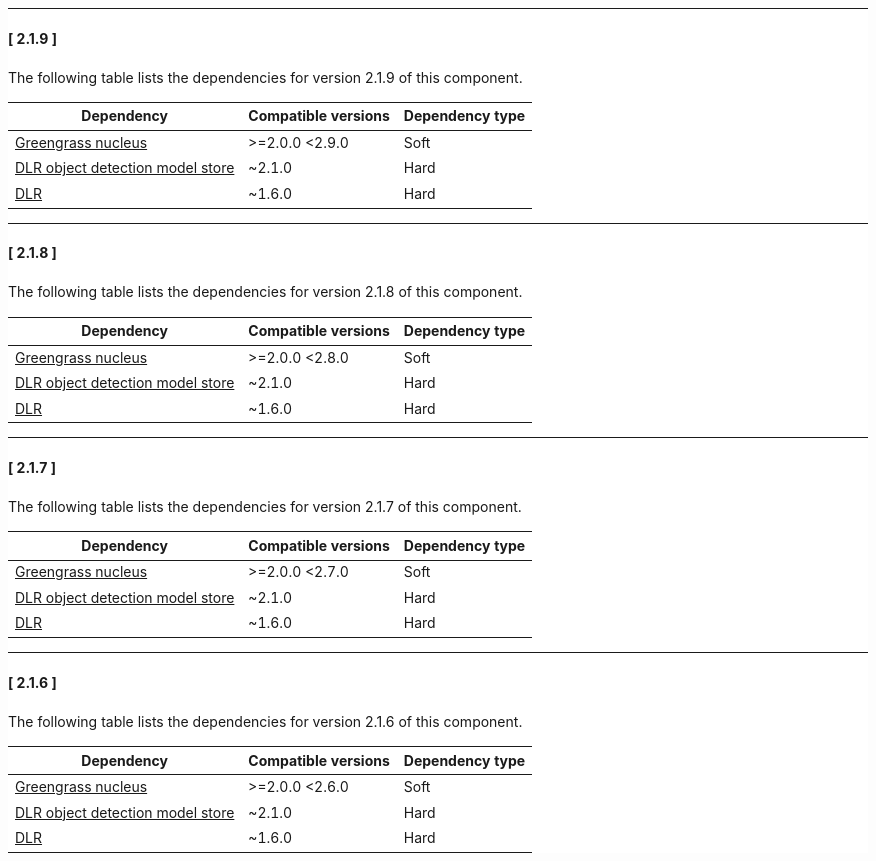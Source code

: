 ------
#### [ 2\.1\.9 ]

The following table lists the dependencies for version 2\.1\.9 of this component\.


| Dependency | Compatible versions | Dependency type | 
| --- | --- | --- | 
| [Greengrass nucleus](greengrass-nucleus-component.md) | >=2\.0\.0 <2\.9\.0 | Soft | 
| [DLR object detection model store](dlr-object-detection-model-store-component.md) | \~2\.1\.0 | Hard | 
| [DLR](dlr-component.md) | \~1\.6\.0 | Hard | 

------
#### [ 2\.1\.8 ]

The following table lists the dependencies for version 2\.1\.8 of this component\.


| Dependency | Compatible versions | Dependency type | 
| --- | --- | --- | 
| [Greengrass nucleus](greengrass-nucleus-component.md) | >=2\.0\.0 <2\.8\.0 | Soft | 
| [DLR object detection model store](dlr-object-detection-model-store-component.md) | \~2\.1\.0 | Hard | 
| [DLR](dlr-component.md) | \~1\.6\.0 | Hard | 

------
#### [ 2\.1\.7 ]

The following table lists the dependencies for version 2\.1\.7 of this component\.


| Dependency | Compatible versions | Dependency type | 
| --- | --- | --- | 
| [Greengrass nucleus](greengrass-nucleus-component.md) | >=2\.0\.0 <2\.7\.0 | Soft | 
| [DLR object detection model store](dlr-object-detection-model-store-component.md) | \~2\.1\.0 | Hard | 
| [DLR](dlr-component.md) | \~1\.6\.0 | Hard | 

------
#### [ 2\.1\.6 ]

The following table lists the dependencies for version 2\.1\.6 of this component\.


| Dependency | Compatible versions | Dependency type | 
| --- | --- | --- | 
| [Greengrass nucleus](greengrass-nucleus-component.md) | >=2\.0\.0 <2\.6\.0 | Soft | 
| [DLR object detection model store](dlr-object-detection-model-store-component.md) | \~2\.1\.0 | Hard | 
| [DLR](dlr-component.md) | \~1\.6\.0 | Hard | 
